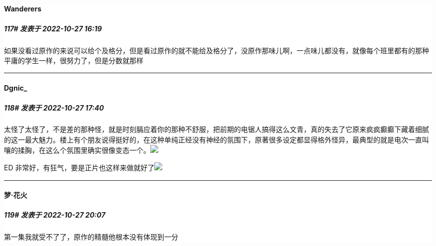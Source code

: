 ####  Wanderers  
##### 117#       发表于 2022-10-27 16:19

如果没看过原作的来说可以给个及格分，但是看过原作的就不能给及格分了，没原作那味儿啊，一点味儿都没有，就像每个班里都有的那种平庸的学生一样，很努力了，但是分数就那样



*****

####  Dgnic_  
##### 118#       发表于 2022-10-27 17:40

太怪了太怪了，不是差的那种怪，就是时刻膈应着你的那种不舒服，把前期的电锯人搞得这么文青，真的失去了它原来疯疯癫癫下藏着细腻的这一最大魅力。楼上有个朋友说得挺好的，在这种单纯正经没有神经的氛围下，原著很多设定都显得格外怪异，最典型的就是电次一直叫嚷的揉胸，在这么个氛围里确实很像变态一个。<img src="https://static.saraba1st.com/image/smiley/face2017/009.gif" referrerpolicy="no-referrer">

ED 非常好，有狂气，要是正片也这样来做就好了<img src="https://static.saraba1st.com/image/smiley/face2017/135.png" referrerpolicy="no-referrer">



*****

####  梦·花火  
##### 119#       发表于 2022-10-27 20:07

第一集我就受不了了，原作的精髓他根本没有体现到一分

